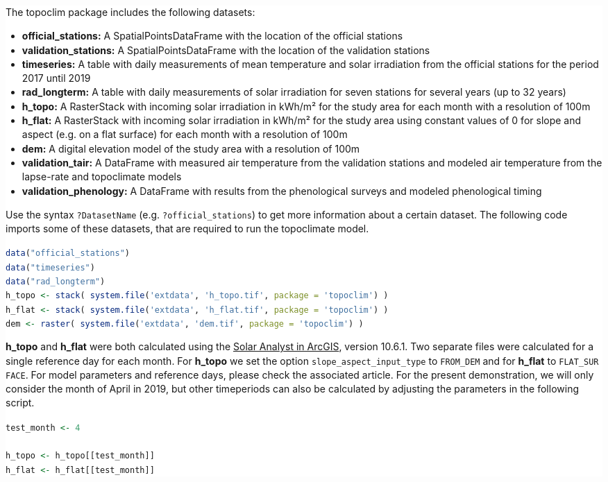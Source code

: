 The topoclim package includes the following datasets:

-   **official\_stations:** A SpatialPointsDataFrame with the location
    of the official stations
-   **validation\_stations:** A SpatialPointsDataFrame with the location
    of the validation stations
-   **timeseries:** A table with daily measurements of mean temperature
    and solar irradiation from the official stations for the period 2017
    until 2019
-   **rad\_longterm:** A table with daily measurements of solar
    irradiation for seven stations for several years (up to 32 years)
-   **h\_topo:** A RasterStack with incoming solar irradiation in kWh/m²
    for the study area for each month with a resolution of 100m
-   **h\_flat:** A RasterStack with incoming solar irradiation in kWh/m²
    for the study area using constant values of 0 for slope and aspect
    (e.g. on a flat surface) for each month with a resolution of 100m
-   **dem:** A digital elevation model of the study area with a
    resolution of 100m
-   **validation\_tair:** A DataFrame with measured air temperature from
    the validation stations and modeled air temperature from the
    lapse-rate and topoclimate models
-   **validation\_phenology:** A DataFrame with results from the
    phenological surveys and modeled phenological timing

Use the syntax `?DatasetName` (e.g. `?official_stations`) to get more
information about a certain dataset. The following code imports some of
these datasets, that are required to run the topoclimate model.

``` r
data("official_stations")
data("timeseries")
data("rad_longterm")
h_topo <- stack( system.file('extdata', 'h_topo.tif', package = 'topoclim') )
h_flat <- stack( system.file('extdata', 'h_flat.tif', package = 'topoclim') )
dem <- raster( system.file('extdata', 'dem.tif', package = 'topoclim') )
```

**h\_topo** and **h\_flat** were both calculated using the [Solar
Analyst in
ArcGIS](https://desktop.arcgis.com/en/arcmap/10.3/tools/spatial-analyst-toolbox/area-solar-radiation.htm#),
version 10.6.1. Two separate files were calculated for a single
reference day for each month. For **h\_topo** we set the option
`slope_aspect_input_type` to `FROM_DEM` and for **h\_flat** to
`FLAT_SURFACE`. For model parameters and reference days, please check
the associated article. For the present demonstration, we will only
consider the month of April in 2019, but other timeperiods can also be
calculated by adjusting the parameters in the following script.

``` r
test_month <- 4

h_topo <- h_topo[[test_month]]
h_flat <- h_flat[[test_month]]
```
